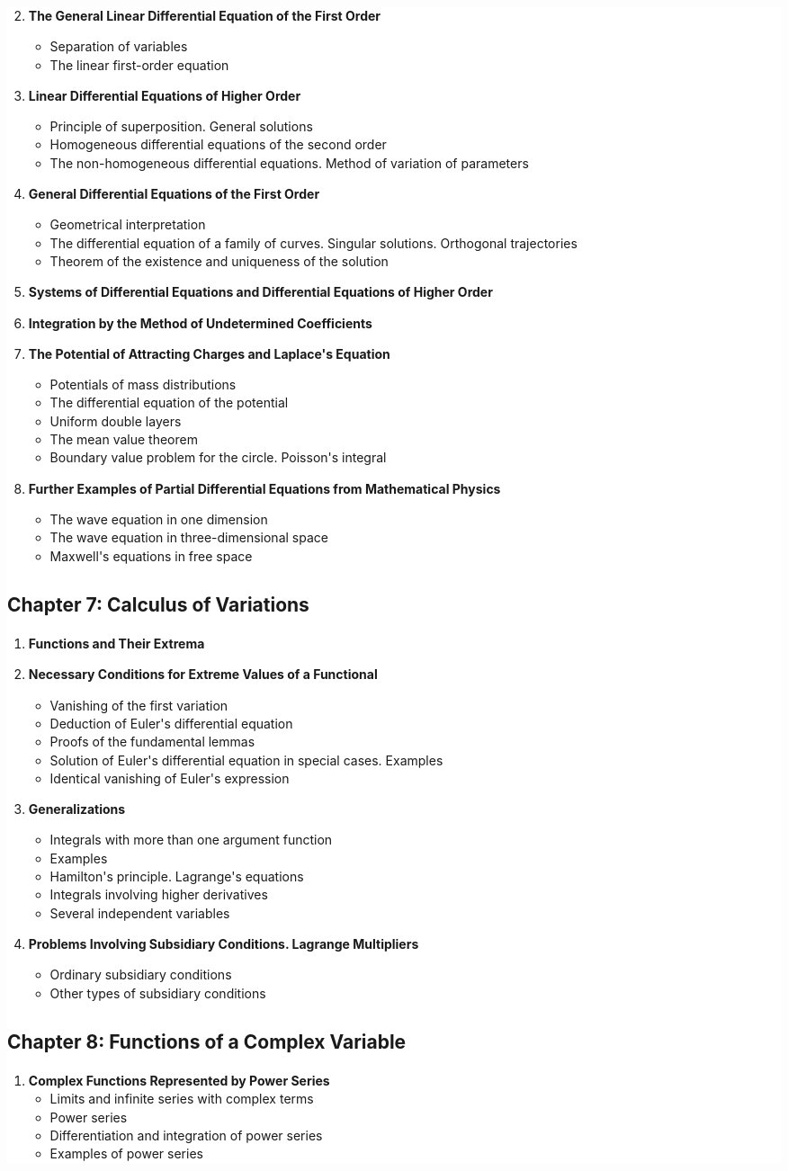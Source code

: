 2. **The General Linear Differential Equation of the First Order**
   - Separation of variables
   - The linear first-order equation

3. **Linear Differential Equations of Higher Order**
   - Principle of superposition. General solutions
   - Homogeneous differential equations of the second order
   - The non-homogeneous differential equations. Method of variation of parameters

4. **General Differential Equations of the First Order**
   - Geometrical interpretation
   - The differential equation of a family of curves. Singular solutions. Orthogonal trajectories
   - Theorem of the existence and uniqueness of the solution

5. **Systems of Differential Equations and Differential Equations of Higher Order**

6. **Integration by the Method of Undetermined Coefficients**

7. **The Potential of Attracting Charges and Laplace's Equation**
   - Potentials of mass distributions
   - The differential equation of the potential
   - Uniform double layers
   - The mean value theorem
   - Boundary value problem for the circle. Poisson's integral

8. **Further Examples of Partial Differential Equations from Mathematical Physics**
   - The wave equation in one dimension
   - The wave equation in three-dimensional space
   - Maxwell's equations in free space

## Chapter 7: Calculus of Variations

1. **Functions and Their Extrema**

2. **Necessary Conditions for Extreme Values of a Functional**
   - Vanishing of the first variation
   - Deduction of Euler's differential equation
   - Proofs of the fundamental lemmas
   - Solution of Euler's differential equation in special cases. Examples
   - Identical vanishing of Euler's expression

3. **Generalizations**
   - Integrals with more than one argument function
   - Examples
   - Hamilton's principle. Lagrange's equations
   - Integrals involving higher derivatives
   - Several independent variables

4. **Problems Involving Subsidiary Conditions. Lagrange Multipliers**
   - Ordinary subsidiary conditions
   - Other types of subsidiary conditions

## Chapter 8: Functions of a Complex Variable

1. **Complex Functions Represented by Power Series**
   - Limits and infinite series with complex terms
   - Power series
   - Differentiation and integration of power series
   - Examples of power series
